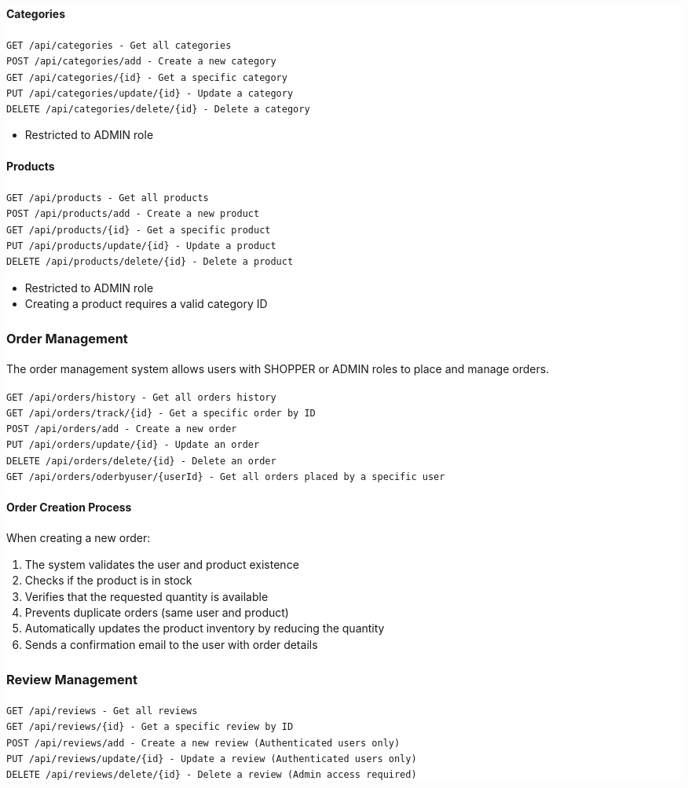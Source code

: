 #### Categories
```
GET /api/categories - Get all categories
POST /api/categories/add - Create a new category
GET /api/categories/{id} - Get a specific category
PUT /api/categories/update/{id} - Update a category
DELETE /api/categories/delete/{id} - Delete a category
```
- Restricted to ADMIN role

#### Products
```
GET /api/products - Get all products
POST /api/products/add - Create a new product
GET /api/products/{id} - Get a specific product
PUT /api/products/update/{id} - Update a product
DELETE /api/products/delete/{id} - Delete a product
```
- Restricted to ADMIN role
- Creating a product requires a valid category ID

### Order Management

The order management system allows users with SHOPPER or ADMIN roles to place and manage orders.

```
GET /api/orders/history - Get all orders history
GET /api/orders/track/{id} - Get a specific order by ID
POST /api/orders/add - Create a new order
PUT /api/orders/update/{id} - Update an order
DELETE /api/orders/delete/{id} - Delete an order
GET /api/orders/oderbyuser/{userId} - Get all orders placed by a specific user
```

#### Order Creation Process
When creating a new order:
1. The system validates the user and product existence
2. Checks if the product is in stock
3. Verifies that the requested quantity is available
4. Prevents duplicate orders (same user and product)
5. Automatically updates the product inventory by reducing the quantity
6. Sends a confirmation email to the user with order details


### Review Management

```
GET /api/reviews - Get all reviews
GET /api/reviews/{id} - Get a specific review by ID
POST /api/reviews/add - Create a new review (Authenticated users only)
PUT /api/reviews/update/{id} - Update a review (Authenticated users only)
DELETE /api/reviews/delete/{id} - Delete a review (Admin access required)
```
